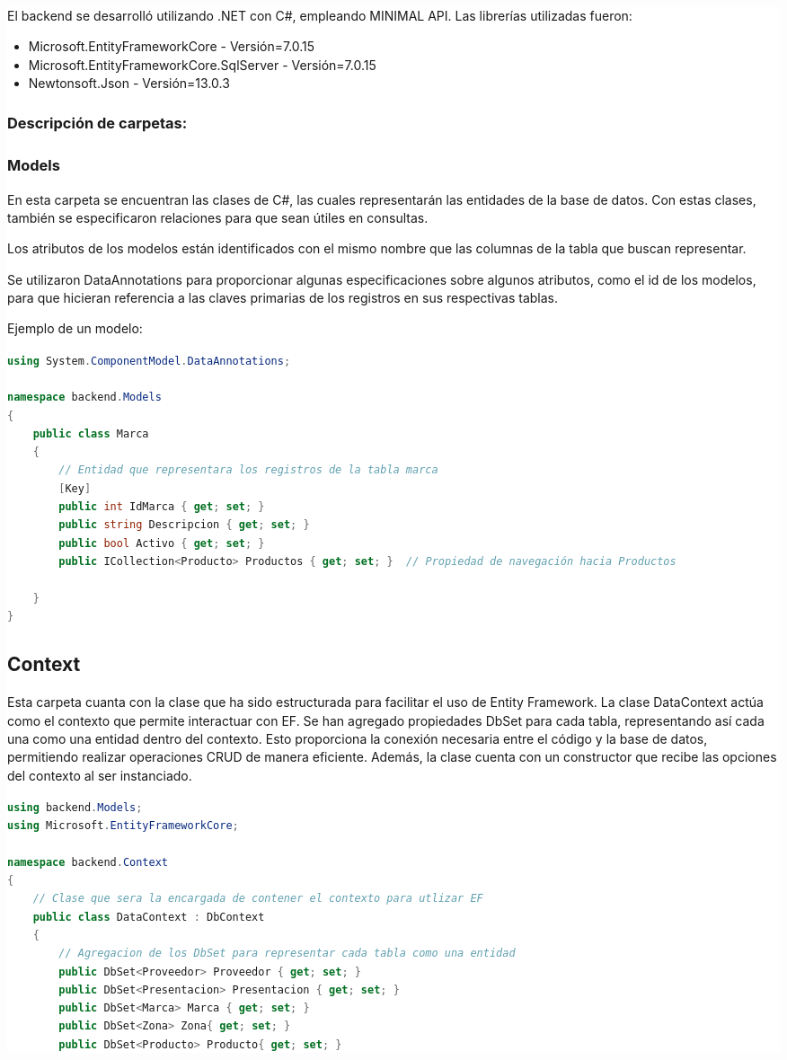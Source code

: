 El backend se desarrolló utilizando .NET con C#, empleando MINIMAL API. Las librerías utilizadas fueron:

- Microsoft.EntityFrameworkCore - Versión=7.0.15
- Microsoft.EntityFrameworkCore.SqlServer -  Versión=7.0.15
- Newtonsoft.Json - Versión=13.0.3

### **Descripción de carpetas:**

### **Models**

En esta carpeta se encuentran las clases de C#, las cuales representarán las entidades de la base de datos. Con estas clases, también se especificaron relaciones para que sean útiles en consultas.

Los atributos de los modelos están identificados con el mismo nombre que las columnas de la tabla que buscan representar.

Se utilizaron DataAnnotations para proporcionar algunas especificaciones sobre algunos atributos, como el id de los modelos, para que hicieran referencia a las claves primarias de los registros en sus respectivas tablas.

Ejemplo de un modelo:

```csharp
using System.ComponentModel.DataAnnotations;

namespace backend.Models
{
    public class Marca
    {
        // Entidad que representara los registros de la tabla marca
        [Key]
        public int IdMarca { get; set; }
        public string Descripcion { get; set; }
        public bool Activo { get; set; }
        public ICollection<Producto> Productos { get; set; }  // Propiedad de navegación hacia Productos

    }
}
```

## Context

Esta carpeta cuanta con la clase que ha sido estructurada para facilitar el uso de Entity Framework. La clase DataContext actúa como el contexto que permite interactuar con EF. Se han agregado propiedades DbSet para cada tabla, representando así cada una como una entidad dentro del contexto. Esto proporciona la conexión necesaria entre el código y la base de datos, permitiendo realizar operaciones CRUD de manera eficiente. Además, la clase cuenta con un constructor que recibe las opciones del contexto al ser instanciado.

```csharp
using backend.Models;
using Microsoft.EntityFrameworkCore;

namespace backend.Context
{
    // Clase que sera la encargada de contener el contexto para utlizar EF
    public class DataContext : DbContext
    {
        // Agregacion de los DbSet para representar cada tabla como una entidad
        public DbSet<Proveedor> Proveedor { get; set; }
        public DbSet<Presentacion> Presentacion { get; set; }
        public DbSet<Marca> Marca { get; set; }
        public DbSet<Zona> Zona{ get; set; }
        public DbSet<Producto> Producto{ get; set; }

```